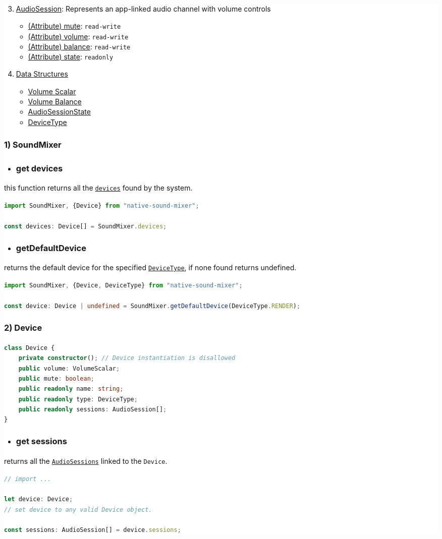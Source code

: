 3. [AudioSession](#3-AudioSession): Represents an app-linked audio channel with volume controls
	- [(Attribute) mute](#session-mute): `read-write`
	- [(Attribute) volume](#session-volume): `read-write`
	- [(Attribute) balance](#session-balance): `read-write`
	- [(Attribute) state](#session-state): `readonly`

4. [Data Structures](#4-Data-Structures)
	- [Volume Scalar](#volumescalar)
	- [Volume Balance](#volumebalance)
	- [AudioSessionState](#audiosessionstate)
	- [DeviceType](#devicetype)



### 1) SoundMixer
- ### get devices 
this function returns all the [`devices`](#2-Device) found by the system.
   ```TypeScript
   import SoundMixer, {Device} from "native-sound-mixer";

   const devices: Device[] = SoundMixer.devices;
   ```
- ### getDefaultDevice
returns the default device for the specified [`DeviceType`](#DeviceType), if none found returns undefined.
```TypeScript
import SoundMixer, {Device, DeviceType} from "native-sound-mixer";

const device: Device | undefined = SoundMixer.getDefaultDevice(DeviceType.RENDER);
```



### 2) Device

```Typescript
class Device {
	private constructor(); // Device instantiation is disallowed
	public volume: VolumeScalar;
	public mute: boolean;
	public readonly name: string;
	public readonly type: DeviceType;
	public readonly sessions: AudioSession[];
}
```


 - ### get sessions
returns all the [`AudioSessions`](#3-AudioSession) linked to the `Device`.

```TypeScript
// import ...

let device: Device;
// set device to any valid Device object.

const sessions: AudioSession[] = device.sessions;
```

